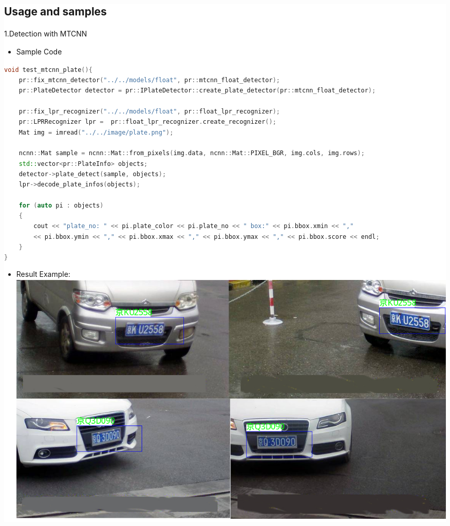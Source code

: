 ## Usage and samples
1.Detection with MTCNN
- Sample Code
```cpp
void test_mtcnn_plate(){
    pr::fix_mtcnn_detector("../../models/float", pr::mtcnn_float_detector);
    pr::PlateDetector detector = pr::IPlateDetector::create_plate_detector(pr::mtcnn_float_detector);

    pr::fix_lpr_recognizer("../../models/float", pr::float_lpr_recognizer);
    pr::LPRRecognizer lpr =  pr::float_lpr_recognizer.create_recognizer();
    Mat img = imread("../../image/plate.png");

    ncnn::Mat sample = ncnn::Mat::from_pixels(img.data, ncnn::Mat::PIXEL_BGR, img.cols, img.rows);
    std::vector<pr::PlateInfo> objects;
    detector->plate_detect(sample, objects);
    lpr->decode_plate_infos(objects);

    for (auto pi : objects)
    {
        cout << "plate_no: " << pi.plate_color << pi.plate_no << " box:" << pi.bbox.xmin << ","
        << pi.bbox.ymin << "," << pi.bbox.xmax << "," << pi.bbox.ymax << "," << pi.bbox.score << endl;
    }
}
```

- Result Example:
![MTCNN LPR](image/mtcnn-plate.png)
